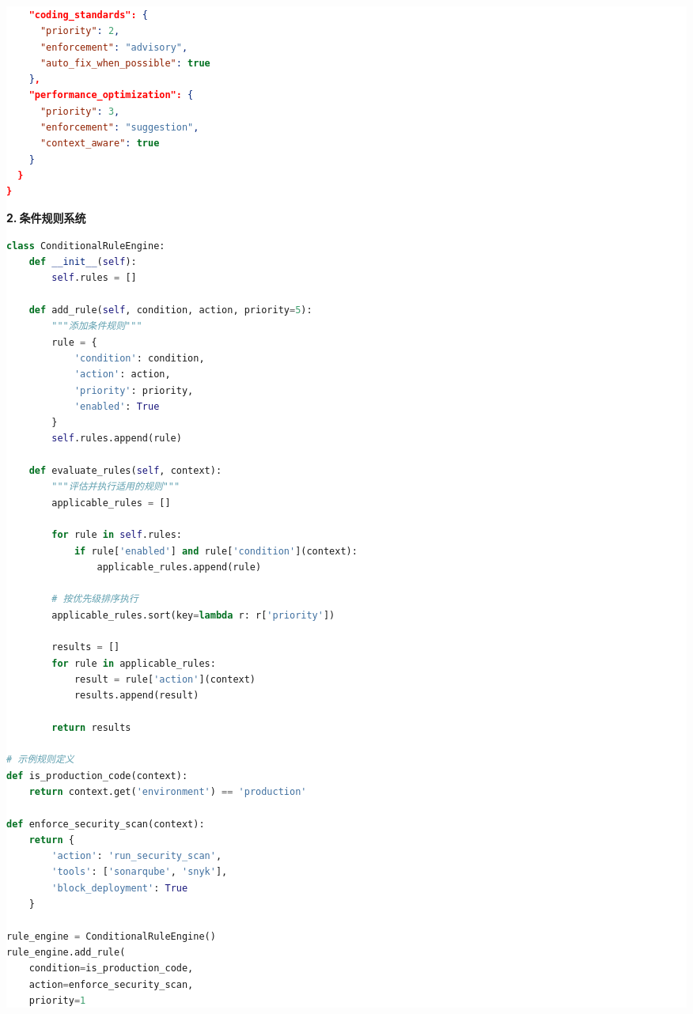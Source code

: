 ```json
    "coding_standards": {
      "priority": 2,
      "enforcement": "advisory",
      "auto_fix_when_possible": true
    },
    "performance_optimization": {
      "priority": 3,
      "enforcement": "suggestion",
      "context_aware": true
    }
  }
}
```

**2. 条件规则系统**
```python
class ConditionalRuleEngine:
    def __init__(self):
        self.rules = []
    
    def add_rule(self, condition, action, priority=5):
        """添加条件规则"""
        rule = {
            'condition': condition,
            'action': action,
            'priority': priority,
            'enabled': True
        }
        self.rules.append(rule)
    
    def evaluate_rules(self, context):
        """评估并执行适用的规则"""
        applicable_rules = []
        
        for rule in self.rules:
            if rule['enabled'] and rule['condition'](context):
                applicable_rules.append(rule)
        
        # 按优先级排序执行
        applicable_rules.sort(key=lambda r: r['priority'])
        
        results = []
        for rule in applicable_rules:
            result = rule['action'](context)
            results.append(result)
        
        return results

# 示例规则定义
def is_production_code(context):
    return context.get('environment') == 'production'

def enforce_security_scan(context):
    return {
        'action': 'run_security_scan',
        'tools': ['sonarqube', 'snyk'],
        'block_deployment': True
    }

rule_engine = ConditionalRuleEngine()
rule_engine.add_rule(
    condition=is_production_code,
    action=enforce_security_scan,
    priority=1
```